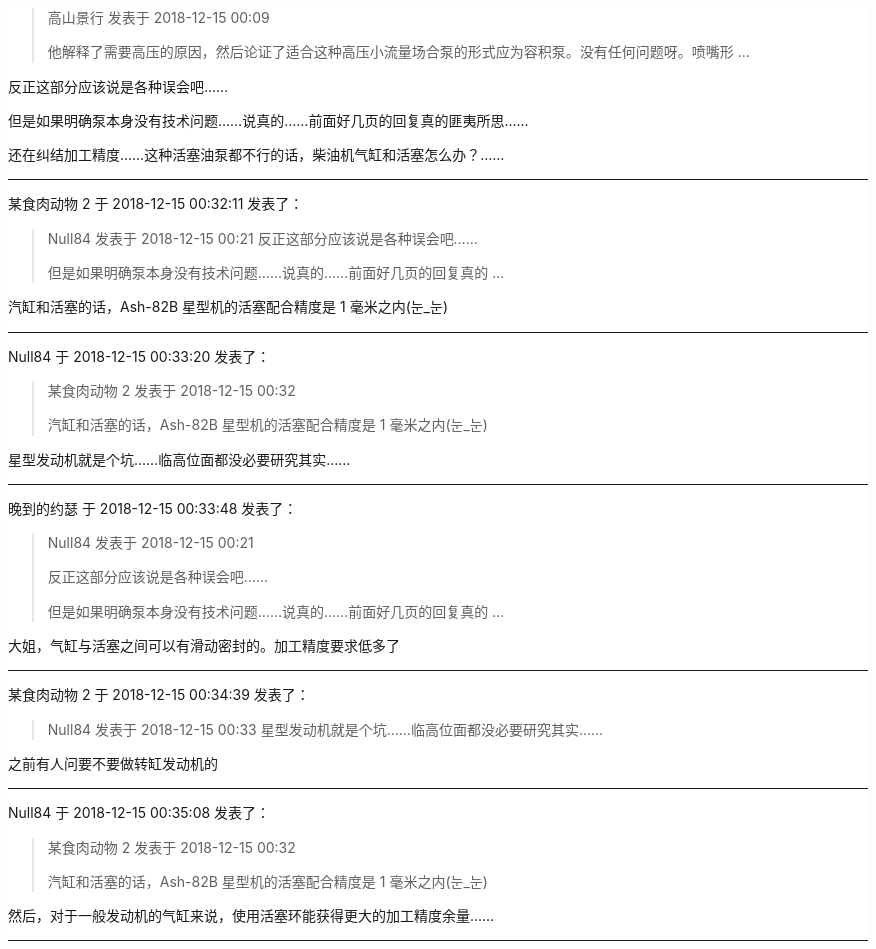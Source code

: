 > 高山景行 发表于 2018-12-15 00:09
>
> 他解释了需要高压的原因，然后论证了适合这种高压小流量场合泵的形式应为容积泵。没有任何问题呀。喷嘴形 ...

反正这部分应该说是各种误会吧……

但是如果明确泵本身没有技术问题……说真的……前面好几页的回复真的匪夷所思……

还在纠结加工精度……这种活塞油泵都不行的话，柴油机气缸和活塞怎么办？……

---

某食肉动物 2 于 2018-12-15 00:32:11 发表了：

> Null84 发表于 2018-12-15 00:21 反正这部分应该说是各种误会吧……
>
> 但是如果明确泵本身没有技术问题……说真的……前面好几页的回复真的 ...

汽缸和活塞的话，Ash-82B 星型机的活塞配合精度是 1 毫米之内(눈\_눈)

---

Null84 于 2018-12-15 00:33:20 发表了：

> 某食肉动物 2 发表于 2018-12-15 00:32
>
> 汽缸和活塞的话，Ash-82B 星型机的活塞配合精度是 1 毫米之内(눈\_눈)

星型发动机就是个坑……临高位面都没必要研究其实……

---

晚到的约瑟 于 2018-12-15 00:33:48 发表了：

> Null84 发表于 2018-12-15 00:21
>
> 反正这部分应该说是各种误会吧……
>
> 但是如果明确泵本身没有技术问题……说真的……前面好几页的回复真的 ...

大姐，气缸与活塞之间可以有滑动密封的。加工精度要求低多了

---

某食肉动物 2 于 2018-12-15 00:34:39 发表了：

> Null84 发表于 2018-12-15 00:33 星型发动机就是个坑……临高位面都没必要研究其实……

之前有人问要不要做转缸发动机的

---

Null84 于 2018-12-15 00:35:08 发表了：

> 某食肉动物 2 发表于 2018-12-15 00:32
>
> 汽缸和活塞的话，Ash-82B 星型机的活塞配合精度是 1 毫米之内(눈\_눈)

然后，对于一般发动机的气缸来说，使用活塞环能获得更大的加工精度余量……

---
